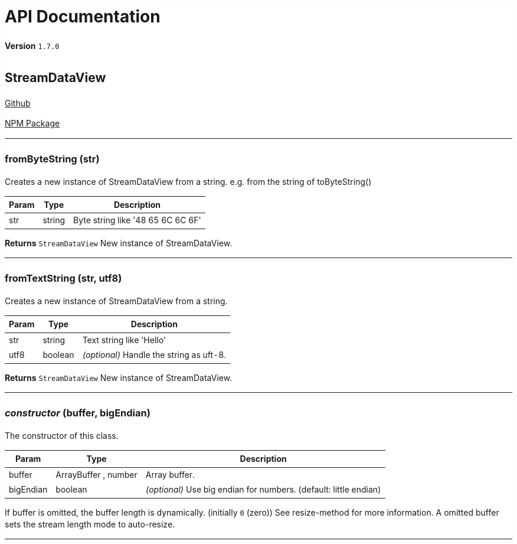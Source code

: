 # API Documentation

**Version** `1.7.0`

## StreamDataView

[Github](https://github.com/domske/stream-data-view)

[NPM Package](https://www.npmjs.com/package/stream-data-view)

---

### **fromByteString** (str)

Creates a new instance of StreamDataView from a string.
e.g. from the string of toByteString()

| Param | Type   | Description                       |
| ----- | ------ | --------------------------------- |
| str   | string | Byte string like '48 65 6C 6C 6F' |

**Returns** `StreamDataView` New instance of StreamDataView.

---

### **fromTextString** (str, utf8)

Creates a new instance of StreamDataView from a string.

| Param | Type    | Description                              |
| ----- | ------- | ---------------------------------------- |
| str   | string  | Text string like 'Hello'                 |
| utf8  | boolean | _(optional)_ Handle the string as uft-8. |

**Returns** `StreamDataView` New instance of StreamDataView.

---

### **_constructor_** (buffer, bigEndian)

The constructor of this class.

| Param     | Type                 | Description                                                       |
| --------- | -------------------- | ----------------------------------------------------------------- |
| buffer    | ArrayBuffer , number | Array buffer.                                                     |
| bigEndian | boolean              | _(optional)_ Use big endian for numbers. (default: little endian) |

If buffer is omitted, the buffer length is dynamically. (initially `0` (zero))
See resize-method for more information. A omitted buffer sets the stream length mode to auto-resize.

---